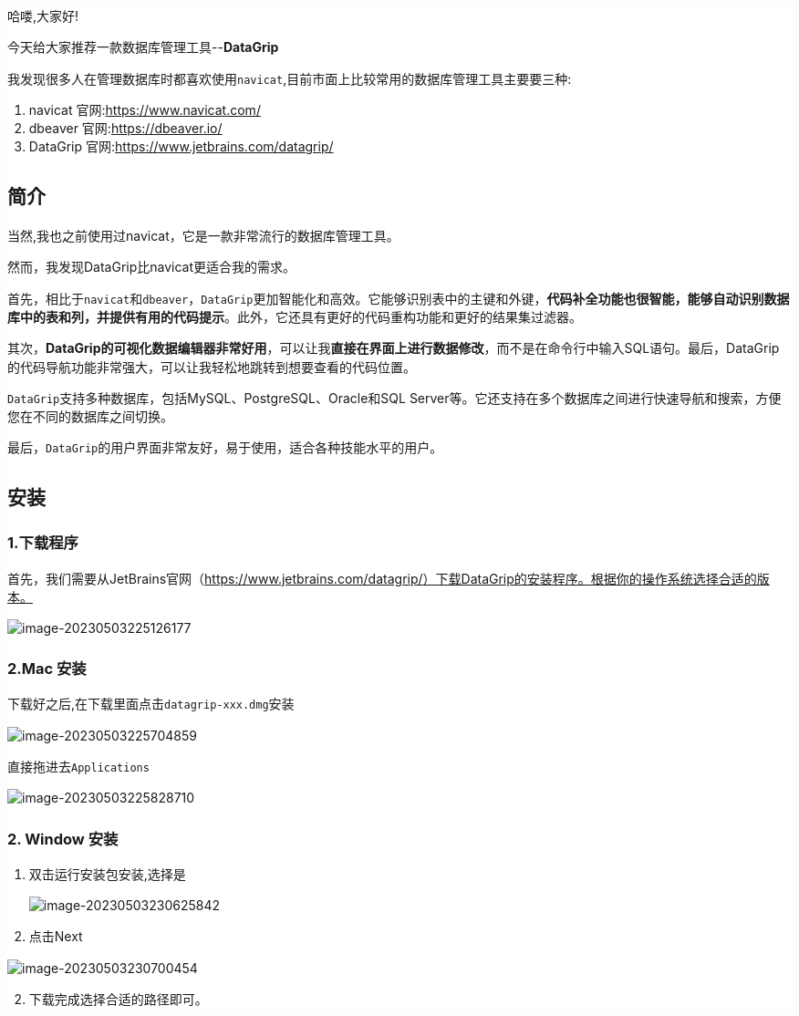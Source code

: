 哈喽,大家好!

今天给大家推荐一款数据库管理工具--**DataGrip**

我发现很多人在管理数据库时都喜欢使用`navicat`,目前市面上比较常用的数据库管理工具主要要三种:

1. navicat 官网:https://www.navicat.com/
2. dbeaver 官网:https://dbeaver.io/
3. DataGrip 官网:https://www.jetbrains.com/datagrip/

## 简介

当然,我也之前使用过navicat，它是一款非常流行的数据库管理工具。

然而，我发现DataGrip比navicat更适合我的需求。

首先，相比于`navicat`和`dbeaver`，`DataGrip`更加智能化和高效。它能够识别表中的主键和外键，**代码补全功能也很智能，能够自动识别数据库中的表和列，并提供有用的代码提示**。此外，它还具有更好的代码重构功能和更好的结果集过滤器。

其次，**DataGrip的可视化数据编辑器非常好用**，可以让我**直接在界面上进行数据修改**，而不是在命令行中输入SQL语句。最后，DataGrip的代码导航功能非常强大，可以让我轻松地跳转到想要查看的代码位置。

`DataGrip`支持多种数据库，包括MySQL、PostgreSQL、Oracle和SQL Server等。它还支持在多个数据库之间进行快速导航和搜索，方便您在不同的数据库之间切换。

最后，`DataGrip`的用户界面非常友好，易于使用，适合各种技能水平的用户。

## 安装

### 1.下载程序

首先，我们需要从JetBrains官网（https://www.jetbrains.com/datagrip/）下载DataGrip的安装程序。根据你的操作系统选择合适的版本。

![image-20230503225126177](https://billy.taoxiaoxin.club/md/2023/05/645274ee922ee48dff12d64a.png)

### 2.Mac 安装

下载好之后,在下载里面点击`datagrip-xxx.dmg`安装

![image-20230503225704859](https://billy.taoxiaoxin.club/md/2023/05/64527641922ee48f2f03e87f.png)

直接拖进去`Applications`

![image-20230503225828710](https://billy.taoxiaoxin.club/md/2023/05/64527694922ee48f89796969.png)

### 2. Window 安装

1. 双击运行安装包安装,选择是

   ![image-20230503230625842](https://billy.taoxiaoxin.club/md/2023/05/64527872922ee493e677ed9e.png)

2. 点击Next

![image-20230503230700454](https://billy.taoxiaoxin.club/md/2023/05/64527894922ee4940a820a4d.png)

2. 下载完成选择合适的路径即可。
